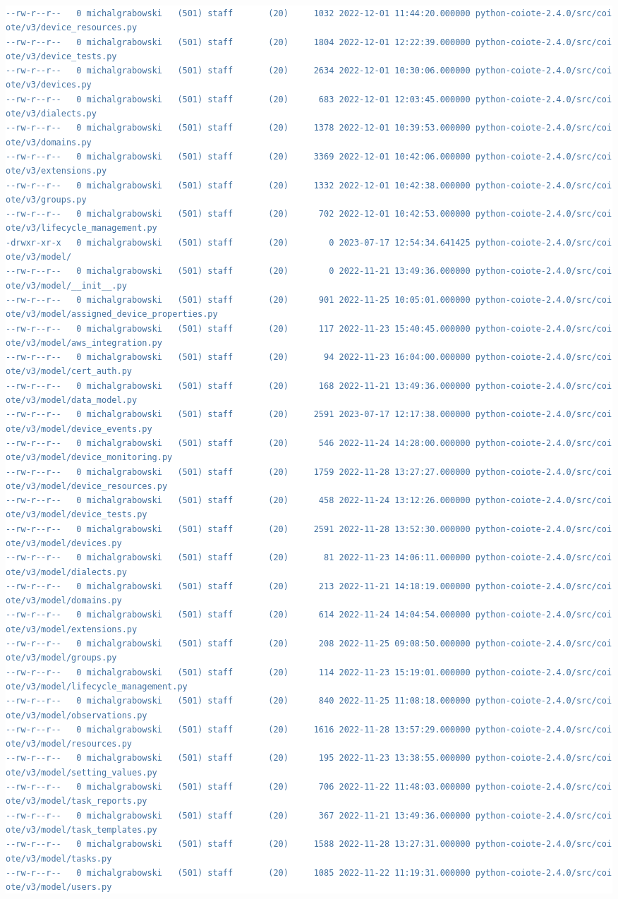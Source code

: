 ```diff
--rw-r--r--   0 michalgrabowski   (501) staff       (20)     1032 2022-12-01 11:44:20.000000 python-coiote-2.4.0/src/coiote/v3/device_resources.py
--rw-r--r--   0 michalgrabowski   (501) staff       (20)     1804 2022-12-01 12:22:39.000000 python-coiote-2.4.0/src/coiote/v3/device_tests.py
--rw-r--r--   0 michalgrabowski   (501) staff       (20)     2634 2022-12-01 10:30:06.000000 python-coiote-2.4.0/src/coiote/v3/devices.py
--rw-r--r--   0 michalgrabowski   (501) staff       (20)      683 2022-12-01 12:03:45.000000 python-coiote-2.4.0/src/coiote/v3/dialects.py
--rw-r--r--   0 michalgrabowski   (501) staff       (20)     1378 2022-12-01 10:39:53.000000 python-coiote-2.4.0/src/coiote/v3/domains.py
--rw-r--r--   0 michalgrabowski   (501) staff       (20)     3369 2022-12-01 10:42:06.000000 python-coiote-2.4.0/src/coiote/v3/extensions.py
--rw-r--r--   0 michalgrabowski   (501) staff       (20)     1332 2022-12-01 10:42:38.000000 python-coiote-2.4.0/src/coiote/v3/groups.py
--rw-r--r--   0 michalgrabowski   (501) staff       (20)      702 2022-12-01 10:42:53.000000 python-coiote-2.4.0/src/coiote/v3/lifecycle_management.py
-drwxr-xr-x   0 michalgrabowski   (501) staff       (20)        0 2023-07-17 12:54:34.641425 python-coiote-2.4.0/src/coiote/v3/model/
--rw-r--r--   0 michalgrabowski   (501) staff       (20)        0 2022-11-21 13:49:36.000000 python-coiote-2.4.0/src/coiote/v3/model/__init__.py
--rw-r--r--   0 michalgrabowski   (501) staff       (20)      901 2022-11-25 10:05:01.000000 python-coiote-2.4.0/src/coiote/v3/model/assigned_device_properties.py
--rw-r--r--   0 michalgrabowski   (501) staff       (20)      117 2022-11-23 15:40:45.000000 python-coiote-2.4.0/src/coiote/v3/model/aws_integration.py
--rw-r--r--   0 michalgrabowski   (501) staff       (20)       94 2022-11-23 16:04:00.000000 python-coiote-2.4.0/src/coiote/v3/model/cert_auth.py
--rw-r--r--   0 michalgrabowski   (501) staff       (20)      168 2022-11-21 13:49:36.000000 python-coiote-2.4.0/src/coiote/v3/model/data_model.py
--rw-r--r--   0 michalgrabowski   (501) staff       (20)     2591 2023-07-17 12:17:38.000000 python-coiote-2.4.0/src/coiote/v3/model/device_events.py
--rw-r--r--   0 michalgrabowski   (501) staff       (20)      546 2022-11-24 14:28:00.000000 python-coiote-2.4.0/src/coiote/v3/model/device_monitoring.py
--rw-r--r--   0 michalgrabowski   (501) staff       (20)     1759 2022-11-28 13:27:27.000000 python-coiote-2.4.0/src/coiote/v3/model/device_resources.py
--rw-r--r--   0 michalgrabowski   (501) staff       (20)      458 2022-11-24 13:12:26.000000 python-coiote-2.4.0/src/coiote/v3/model/device_tests.py
--rw-r--r--   0 michalgrabowski   (501) staff       (20)     2591 2022-11-28 13:52:30.000000 python-coiote-2.4.0/src/coiote/v3/model/devices.py
--rw-r--r--   0 michalgrabowski   (501) staff       (20)       81 2022-11-23 14:06:11.000000 python-coiote-2.4.0/src/coiote/v3/model/dialects.py
--rw-r--r--   0 michalgrabowski   (501) staff       (20)      213 2022-11-21 14:18:19.000000 python-coiote-2.4.0/src/coiote/v3/model/domains.py
--rw-r--r--   0 michalgrabowski   (501) staff       (20)      614 2022-11-24 14:04:54.000000 python-coiote-2.4.0/src/coiote/v3/model/extensions.py
--rw-r--r--   0 michalgrabowski   (501) staff       (20)      208 2022-11-25 09:08:50.000000 python-coiote-2.4.0/src/coiote/v3/model/groups.py
--rw-r--r--   0 michalgrabowski   (501) staff       (20)      114 2022-11-23 15:19:01.000000 python-coiote-2.4.0/src/coiote/v3/model/lifecycle_management.py
--rw-r--r--   0 michalgrabowski   (501) staff       (20)      840 2022-11-25 11:08:18.000000 python-coiote-2.4.0/src/coiote/v3/model/observations.py
--rw-r--r--   0 michalgrabowski   (501) staff       (20)     1616 2022-11-28 13:57:29.000000 python-coiote-2.4.0/src/coiote/v3/model/resources.py
--rw-r--r--   0 michalgrabowski   (501) staff       (20)      195 2022-11-23 13:38:55.000000 python-coiote-2.4.0/src/coiote/v3/model/setting_values.py
--rw-r--r--   0 michalgrabowski   (501) staff       (20)      706 2022-11-22 11:48:03.000000 python-coiote-2.4.0/src/coiote/v3/model/task_reports.py
--rw-r--r--   0 michalgrabowski   (501) staff       (20)      367 2022-11-21 13:49:36.000000 python-coiote-2.4.0/src/coiote/v3/model/task_templates.py
--rw-r--r--   0 michalgrabowski   (501) staff       (20)     1588 2022-11-28 13:27:31.000000 python-coiote-2.4.0/src/coiote/v3/model/tasks.py
--rw-r--r--   0 michalgrabowski   (501) staff       (20)     1085 2022-11-22 11:19:31.000000 python-coiote-2.4.0/src/coiote/v3/model/users.py
```